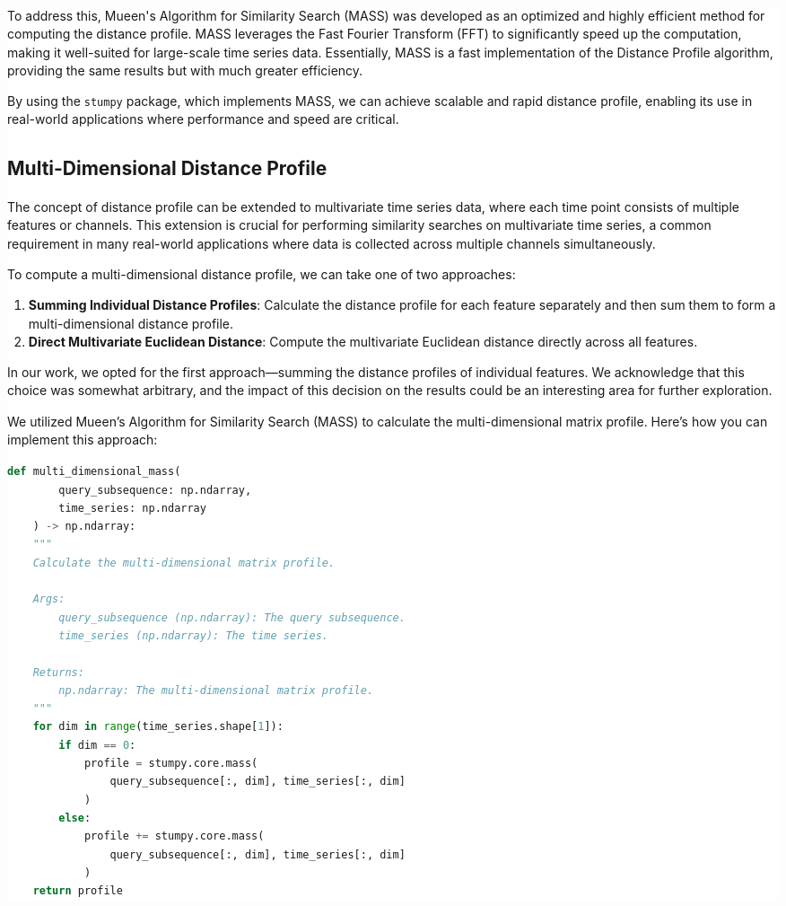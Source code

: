 To address this, Mueen's Algorithm for Similarity Search (MASS) was developed as an optimized and highly efficient method for computing the distance profile. MASS leverages the Fast Fourier Transform (FFT) to significantly speed up the computation, making it well-suited for large-scale time series data. Essentially, MASS is a fast implementation of the Distance Profile algorithm, providing the same results but with much greater efficiency.

By using the `stumpy` package, which implements MASS, we can achieve scalable and rapid distance profile, enabling its use in real-world applications where performance and speed are critical.

## Multi-Dimensional Distance Profile

The concept of distance profile can be extended to multivariate time series data, where each time point consists of multiple features or channels. This extension is crucial for performing similarity searches on multivariate time series, a common requirement in many real-world applications where data is collected across multiple channels simultaneously.

To compute a multi-dimensional distance profile, we can take one of two approaches:

1.  **Summing Individual Distance Profiles**: Calculate the distance profile for each feature separately and then sum them to form a multi-dimensional distance profile. <br/>
2.  **Direct Multivariate Euclidean Distance**: Compute the multivariate Euclidean distance directly across all features. <br/>

In our work, we opted for the first approach—summing the distance profiles of individual features. We acknowledge that this choice was somewhat arbitrary, and the impact of this decision on the results could be an interesting area for further exploration.

We utilized Mueen’s Algorithm for Similarity Search (MASS) to calculate the multi-dimensional matrix profile. Here’s how you can implement this approach:

```python
def multi_dimensional_mass(
        query_subsequence: np.ndarray,
        time_series: np.ndarray
    ) -> np.ndarray:
    """
    Calculate the multi-dimensional matrix profile.

    Args:
        query_subsequence (np.ndarray): The query subsequence.
        time_series (np.ndarray): The time series.

    Returns:
        np.ndarray: The multi-dimensional matrix profile.
    """
    for dim in range(time_series.shape[1]):
        if dim == 0:
            profile = stumpy.core.mass(
                query_subsequence[:, dim], time_series[:, dim]
            )
        else:
            profile += stumpy.core.mass(
                query_subsequence[:, dim], time_series[:, dim]
            )
    return profile
```
